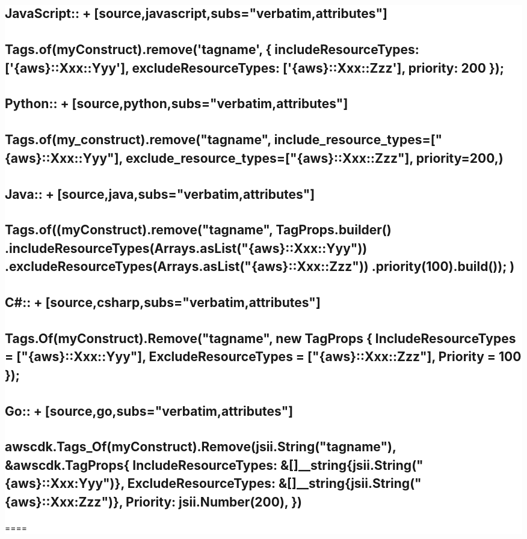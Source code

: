 JavaScript::
+
[source,javascript,subs="verbatim,attributes"]
---
Tags.of(myConstruct).remove('tagname', {
  includeResourceTypes: ['\{aws}::Xxx::Yyy'],
  excludeResourceTypes: ['\{aws}::Xxx::Zzz'],
  priority: 200
});
---

Python::
+
[source,python,subs="verbatim,attributes"]
---
Tags.of(my_construct).remove("tagname",
    include_resource_types=["\{aws}::Xxx::Yyy"],
    exclude_resource_types=["\{aws}::Xxx::Zzz"],
    priority=200,)
---

Java::
+
[source,java,subs="verbatim,attributes"]
---
Tags.of((myConstruct).remove("tagname", TagProps.builder()
        .includeResourceTypes(Arrays.asList("\{aws}::Xxx::Yyy"))
        .excludeResourceTypes(Arrays.asList("\{aws}::Xxx::Zzz"))
        .priority(100).build());
        )
---

C#::
+
[source,csharp,subs="verbatim,attributes"]
---
Tags.Of(myConstruct).Remove("tagname", new TagProps
{
    IncludeResourceTypes = ["\{aws}::Xxx::Yyy"],
    ExcludeResourceTypes = ["\{aws}::Xxx::Zzz"],
    Priority = 100
});
---

Go::
+
[source,go,subs="verbatim,attributes"]
---
awscdk.Tags_Of(myConstruct).Remove(jsii.String("tagname"), &awscdk.TagProps{
  IncludeResourceTypes: &[]__string{jsii.String("\{aws}::Xxx:Yyy")},
  ExcludeResourceTypes: &[]__string{jsii.String("\{aws}::Xxx:Zzz")},
  Priority:             jsii.Number(200),
})
---
====
